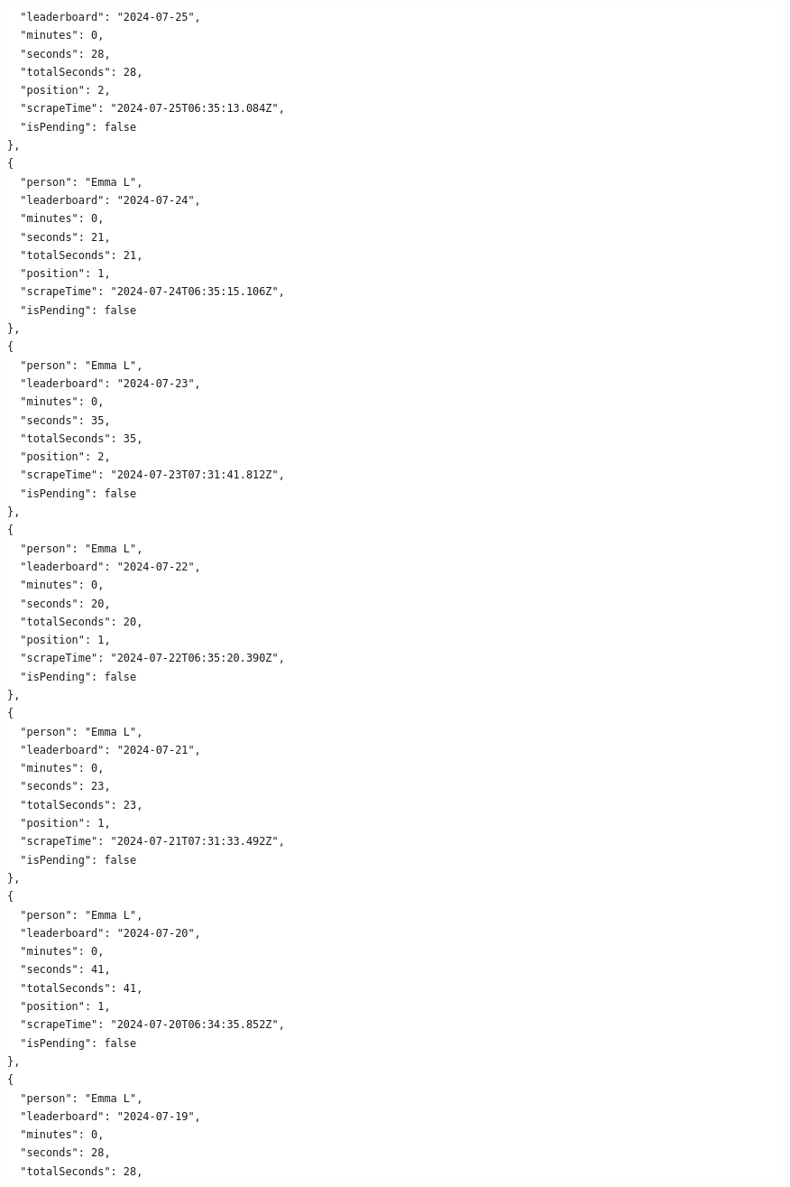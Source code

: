       "leaderboard": "2024-07-25",
      "minutes": 0,
      "seconds": 28,
      "totalSeconds": 28,
      "position": 2,
      "scrapeTime": "2024-07-25T06:35:13.084Z",
      "isPending": false
    },
    {
      "person": "Emma L",
      "leaderboard": "2024-07-24",
      "minutes": 0,
      "seconds": 21,
      "totalSeconds": 21,
      "position": 1,
      "scrapeTime": "2024-07-24T06:35:15.106Z",
      "isPending": false
    },
    {
      "person": "Emma L",
      "leaderboard": "2024-07-23",
      "minutes": 0,
      "seconds": 35,
      "totalSeconds": 35,
      "position": 2,
      "scrapeTime": "2024-07-23T07:31:41.812Z",
      "isPending": false
    },
    {
      "person": "Emma L",
      "leaderboard": "2024-07-22",
      "minutes": 0,
      "seconds": 20,
      "totalSeconds": 20,
      "position": 1,
      "scrapeTime": "2024-07-22T06:35:20.390Z",
      "isPending": false
    },
    {
      "person": "Emma L",
      "leaderboard": "2024-07-21",
      "minutes": 0,
      "seconds": 23,
      "totalSeconds": 23,
      "position": 1,
      "scrapeTime": "2024-07-21T07:31:33.492Z",
      "isPending": false
    },
    {
      "person": "Emma L",
      "leaderboard": "2024-07-20",
      "minutes": 0,
      "seconds": 41,
      "totalSeconds": 41,
      "position": 1,
      "scrapeTime": "2024-07-20T06:34:35.852Z",
      "isPending": false
    },
    {
      "person": "Emma L",
      "leaderboard": "2024-07-19",
      "minutes": 0,
      "seconds": 28,
      "totalSeconds": 28,